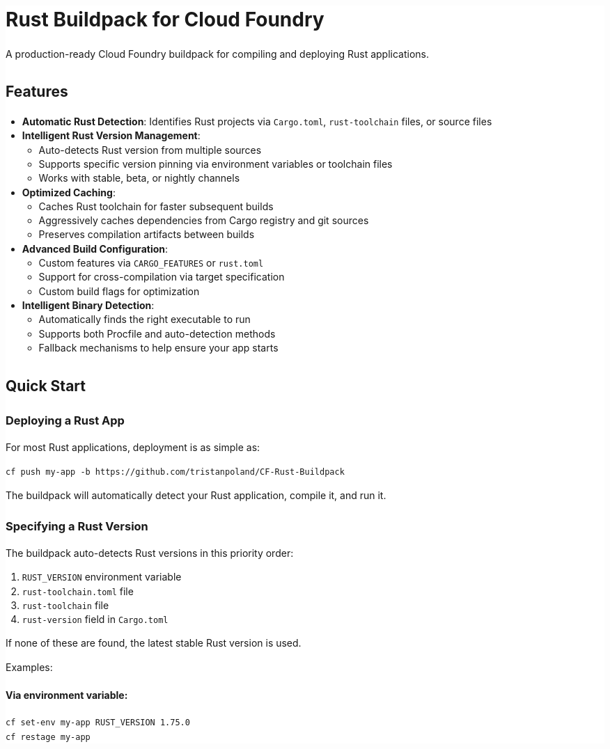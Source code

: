 # Rust Buildpack for Cloud Foundry

A production-ready Cloud Foundry buildpack for compiling and deploying Rust applications.

## Features

* **Automatic Rust Detection**: Identifies Rust projects via `Cargo.toml`, `rust-toolchain` files, or source files
* **Intelligent Rust Version Management**:
  * Auto-detects Rust version from multiple sources
  * Supports specific version pinning via environment variables or toolchain files
  * Works with stable, beta, or nightly channels
* **Optimized Caching**:
  * Caches Rust toolchain for faster subsequent builds
  * Aggressively caches dependencies from Cargo registry and git sources
  * Preserves compilation artifacts between builds
* **Advanced Build Configuration**:
  * Custom features via `CARGO_FEATURES` or `rust.toml`
  * Support for cross-compilation via target specification
  * Custom build flags for optimization
* **Intelligent Binary Detection**:
  * Automatically finds the right executable to run
  * Supports both Procfile and auto-detection methods
  * Fallback mechanisms to help ensure your app starts

## Quick Start

### Deploying a Rust App

For most Rust applications, deployment is as simple as:

```Shell
cf push my-app -b https://github.com/tristanpoland/CF-Rust-Buildpack
```

The buildpack will automatically detect your Rust application, compile it, and run it.

### Specifying a Rust Version

The buildpack auto-detects Rust versions in this priority order:

1. `RUST_VERSION` environment variable
2. `rust-toolchain.toml` file
3. `rust-toolchain` file
4. `rust-version` field in `Cargo.toml`

If none of these are found, the latest stable Rust version is used.

Examples:

#### Via environment variable:

```Shell
cf set-env my-app RUST_VERSION 1.75.0
cf restage my-app
```
